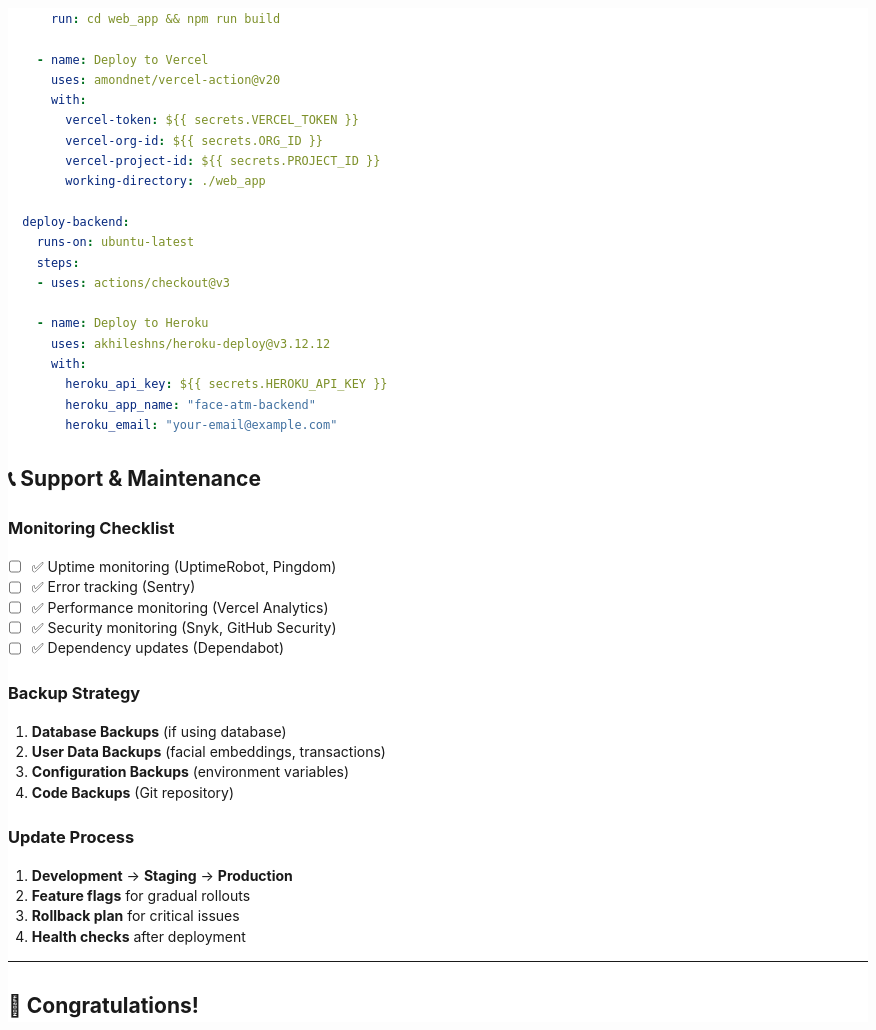 ```yaml
      run: cd web_app && npm run build
    
    - name: Deploy to Vercel
      uses: amondnet/vercel-action@v20
      with:
        vercel-token: ${{ secrets.VERCEL_TOKEN }}
        vercel-org-id: ${{ secrets.ORG_ID }}
        vercel-project-id: ${{ secrets.PROJECT_ID }}
        working-directory: ./web_app

  deploy-backend:
    runs-on: ubuntu-latest
    steps:
    - uses: actions/checkout@v3
    
    - name: Deploy to Heroku
      uses: akhileshns/heroku-deploy@v3.12.12
      with:
        heroku_api_key: ${{ secrets.HEROKU_API_KEY }}
        heroku_app_name: "face-atm-backend"
        heroku_email: "your-email@example.com"
```

## 📞 **Support & Maintenance**

### **Monitoring Checklist**

- [ ] ✅ Uptime monitoring (UptimeRobot, Pingdom)
- [ ] ✅ Error tracking (Sentry)
- [ ] ✅ Performance monitoring (Vercel Analytics)
- [ ] ✅ Security monitoring (Snyk, GitHub Security)
- [ ] ✅ Dependency updates (Dependabot)

### **Backup Strategy**

1. **Database Backups** (if using database)
2. **User Data Backups** (facial embeddings, transactions)
3. **Configuration Backups** (environment variables)
4. **Code Backups** (Git repository)

### **Update Process**

1. **Development** → **Staging** → **Production**
2. **Feature flags** for gradual rollouts
3. **Rollback plan** for critical issues
4. **Health checks** after deployment

---

## 🎉 **Congratulations!**
